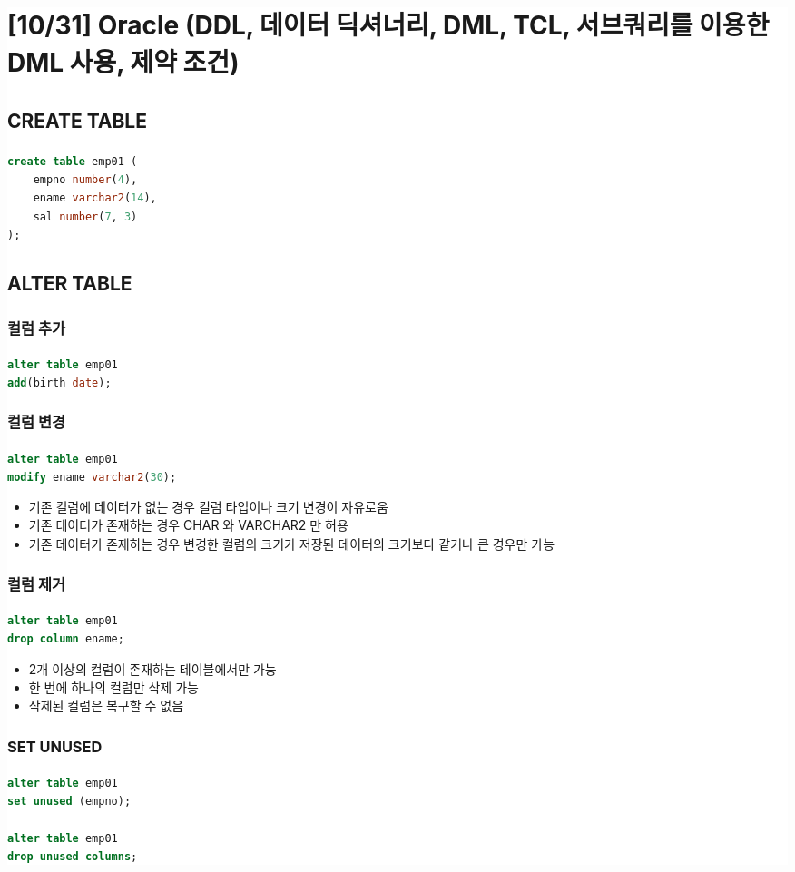 # [10/31] Oracle (DDL, 데이터 딕셔너리, DML, TCL, 서브쿼리를 이용한 DML 사용, 제약 조건)

## CREATE TABLE

```sql
create table emp01 (
    empno number(4),
    ename varchar2(14),
    sal number(7, 3)
);
```

## ALTER TABLE

### 컬럼 추가

```sql
alter table emp01
add(birth date);
```

### 컬럼 변경

```sql
alter table emp01
modify ename varchar2(30);
```

- 기존 컬럼에 데이터가 없는 경우 컬럼 타입이나 크기 변경이 자유로움
- 기존 데이터가 존재하는 경우 CHAR 와 VARCHAR2 만 허용
- 기존 데이터가 존재하는 경우 변경한 컬럼의 크기가 저장된 데이터의 크기보다 같거나 큰 경우만 가능

### 컬럼 제거

```sql
alter table emp01
drop column ename;
```

- 2개 이상의 컬럼이 존재하는 테이블에서만 가능
- 한 번에 하나의 컬럼만 삭제 가능
- 삭제된 컬럼은 복구할 수 없음

### SET UNUSED

```sql
alter table emp01
set unused (empno);

alter table emp01
drop unused columns;
```
